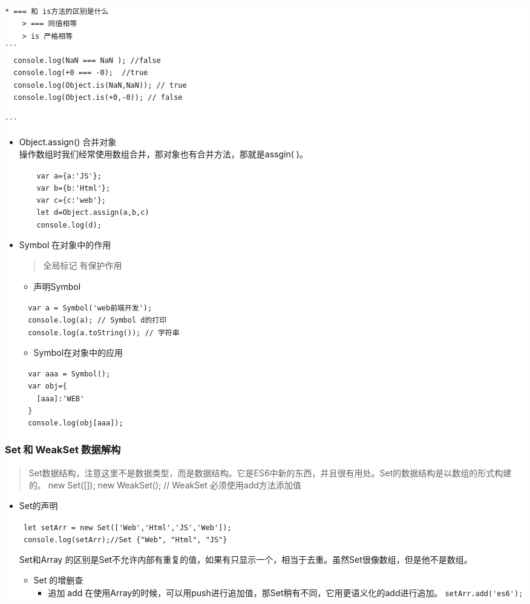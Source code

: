     * === 和 is方法的区别是什么
        > === 同值相等  
        > is 严格相等  
    ``` 
      console.log(NaN === NaN ); //false
      console.log(+0 === -0);  //true
      console.log(Object.is(NaN,NaN)); // true
      console.log(Object.is(+0,-0)); // false
    
    ```
  * Object.assign() 合并对象  
    操作数组时我们经常使用数组合并，那对象也有合并方法，那就是assgin( )。
    ``` 
        var a={a:'JS'};
        var b={b:'Html'};
        var c={c:'web'};
        let d=Object.assign(a,b,c)
        console.log(d);
    ```
  * Symbol 在对象中的作用
    > 全局标记 有保护作用
    
    * 声明Symbol
    ``` 
      var a = Symbol('web前端开发');
      console.log(a); // Symbol d的打印
      console.log(a.toString()); // 字符串
    ```
  
    * Symbol在对象中的应用
    ```
      var aaa = Symbol();
      var obj={
        [aaa]:'WEB'
      }
      console.log(obj[aaa]);
    ```
    
### Set 和 WeakSet 数据解构  
    
  > Set数据结构，注意这里不是数据类型，而是数据结构。它是ES6中新的东西，并且很有用处。Set的数据结构是以数组的形式构建的。
    new Set([]);
    new WeakSet(); // WeakSet 必须使用add方法添加值
  * Set的声明
    ```
     let setArr = new Set(['Web','Html','JS','Web']);
     console.log(setArr);//Set {"Web", "Html", "JS"}        
    ```
    Set和Array 的区别是Set不允许内部有重复的值，如果有只显示一个，相当于去重。虽然Set很像数组，但是他不是数组。
    
    * Set 的增删查
      * 追加 add
        在使用Array的时候，可以用push进行追加值，那Set稍有不同，它用更语义化的add进行追加。
        `setArr.add('es6');`
        